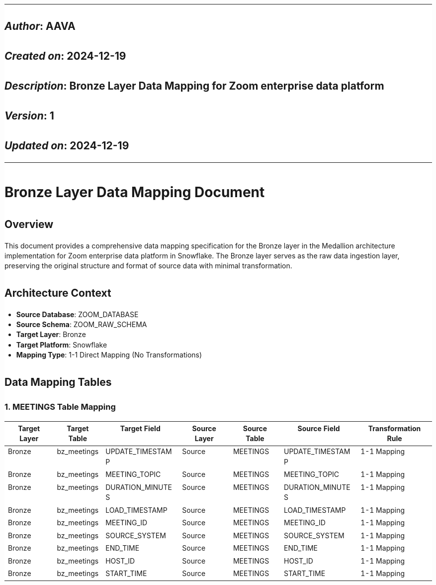 _____________________________________________
## *Author*: AAVA
## *Created on*: 2024-12-19
## *Description*: Bronze Layer Data Mapping for Zoom enterprise data platform
## *Version*: 1 
## *Updated on*: 2024-12-19
_____________________________________________

# Bronze Layer Data Mapping Document

## Overview
This document provides a comprehensive data mapping specification for the Bronze layer in the Medallion architecture implementation for Zoom enterprise data platform in Snowflake. The Bronze layer serves as the raw data ingestion layer, preserving the original structure and format of source data with minimal transformation.

## Architecture Context
- **Source Database**: ZOOM_DATABASE
- **Source Schema**: ZOOM_RAW_SCHEMA
- **Target Layer**: Bronze
- **Target Platform**: Snowflake
- **Mapping Type**: 1-1 Direct Mapping (No Transformations)

## Data Mapping Tables

### 1. MEETINGS Table Mapping

| Target Layer | Target Table | Target Field | Source Layer | Source Table | Source Field | Transformation Rule |
|--------------|--------------|--------------|--------------|--------------|--------------|--------------------|
| Bronze | bz_meetings | UPDATE_TIMESTAMP | Source | MEETINGS | UPDATE_TIMESTAMP | 1-1 Mapping |
| Bronze | bz_meetings | MEETING_TOPIC | Source | MEETINGS | MEETING_TOPIC | 1-1 Mapping |
| Bronze | bz_meetings | DURATION_MINUTES | Source | MEETINGS | DURATION_MINUTES | 1-1 Mapping |
| Bronze | bz_meetings | LOAD_TIMESTAMP | Source | MEETINGS | LOAD_TIMESTAMP | 1-1 Mapping |
| Bronze | bz_meetings | MEETING_ID | Source | MEETINGS | MEETING_ID | 1-1 Mapping |
| Bronze | bz_meetings | SOURCE_SYSTEM | Source | MEETINGS | SOURCE_SYSTEM | 1-1 Mapping |
| Bronze | bz_meetings | END_TIME | Source | MEETINGS | END_TIME | 1-1 Mapping |
| Bronze | bz_meetings | HOST_ID | Source | MEETINGS | HOST_ID | 1-1 Mapping |
| Bronze | bz_meetings | START_TIME | Source | MEETINGS | START_TIME | 1-1 Mapping |

